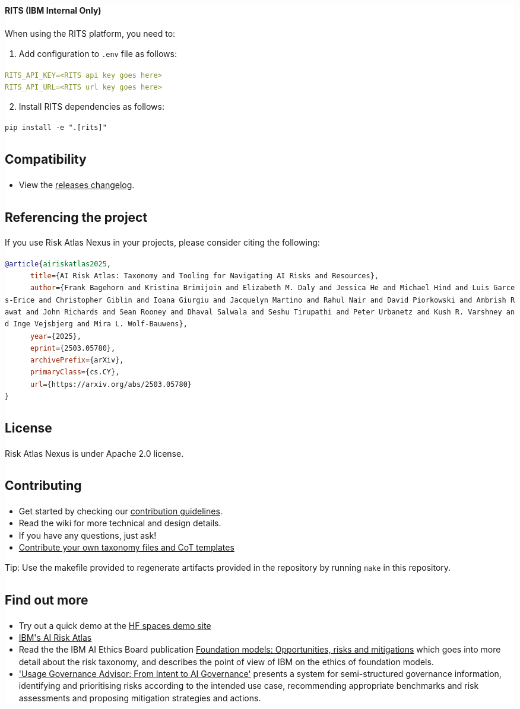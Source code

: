 #### RITS (IBM Internal Only)

When using the RITS platform, you need to:

1. Add configuration to `.env` file as follows:

```yaml
RITS_API_KEY=<RITS api key goes here>
RITS_API_URL=<RITS url key goes here>
```

2. Install RITS dependencies as follows:

```command
pip install -e ".[rits]"
```

## Compatibility
- View the [releases changelog](https://github.com/IBM/risk-atlas-nexus/releases).

## Referencing the project
If you use Risk Atlas Nexus in your projects, please consider citing the following:
```bib
@article{airiskatlas2025,
      title={AI Risk Atlas: Taxonomy and Tooling for Navigating AI Risks and Resources},
      author={Frank Bagehorn and Kristina Brimijoin and Elizabeth M. Daly and Jessica He and Michael Hind and Luis Garces-Erice and Christopher Giblin and Ioana Giurgiu and Jacquelyn Martino and Rahul Nair and David Piorkowski and Ambrish Rawat and John Richards and Sean Rooney and Dhaval Salwala and Seshu Tirupathi and Peter Urbanetz and Kush R. Varshney and Inge Vejsbjerg and Mira L. Wolf-Bauwens},
      year={2025},
      eprint={2503.05780},
      archivePrefix={arXiv},
      primaryClass={cs.CY},
      url={https://arxiv.org/abs/2503.05780}
}
```
## License
Risk Atlas Nexus is under Apache 2.0 license.

## Contributing
- Get started by checking our [contribution guidelines](https://github.com/ibm/risk-atlas-nexus/CONTRIBUTING.md).
- Read the wiki for more technical and design details.
- If you have any questions, just ask!
- [Contribute your own taxonomy files and CoT templates](concepts/Contributing_a_taxonomy.md)

Tip: Use the makefile provided to regenerate artifacts provided in the repository by running `make` in this repository.

## Find out more
- Try out a quick demo at the [HF spaces demo site](https://huggingface.co/spaces/ibm/risk-atlas-nexus)
- [IBM's AI Risk Atlas](https://www.ibm.com/docs/en/watsonx/saas?topic=ai-risk-atlas)
- Read the the IBM AI Ethics Board publication [Foundation models: Opportunities, risks and mitigations](https://www.ibm.com/downloads/documents/us-en/10a99803d8afd656) which goes into more detail about the risk taxonomy, and describes the point of view of IBM on the ethics of foundation models.
- ['Usage Governance Advisor: From Intent to AI Governance'](https://arxiv.org/abs/2412.01957) presents a system for semi-structured governance information, identifying and prioritising risks according to the intended use case, recommending appropriate benchmarks and risk assessments and proposing mitigation strategies and actions.
